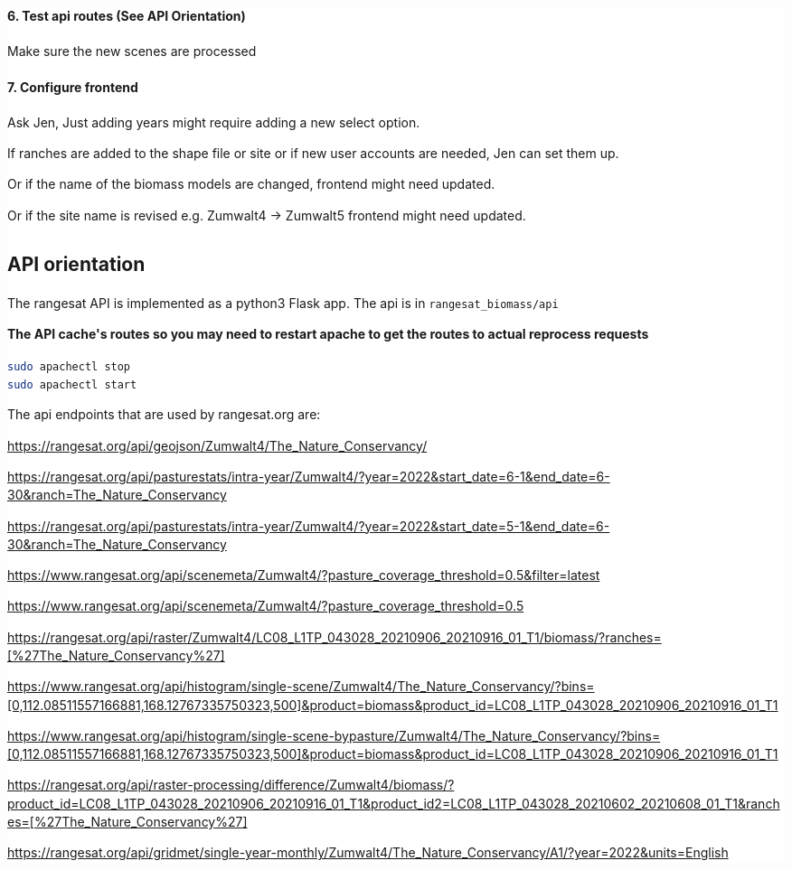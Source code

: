 #### 6. Test api routes (See API Orientation)

Make sure the new scenes are processed


#### 7. Configure frontend

Ask Jen, Just adding years might require adding a new select option.

If ranches are added to the shape file or site or if new user accounts are needed, Jen can set them up.

Or if the name of the biomass models are changed, frontend might need updated.

Or if the site name is revised e.g. Zumwalt4 -> Zumwalt5 frontend might need updated.

## API orientation

The rangesat API is implemented as a python3 Flask app. The api is in `rangesat_biomass/api`

**The API cache's routes so you may need to restart apache to get the routes to actual reprocess requests**

```bash
sudo apachectl stop
sudo apachectl start
```

The api endpoints that are used by rangesat.org are:

https://rangesat.org/api/geojson/Zumwalt4/The_Nature_Conservancy/

https://rangesat.org/api/pasturestats/intra-year/Zumwalt4/?year=2022&start_date=6-1&end_date=6-30&ranch=The_Nature_Conservancy

https://rangesat.org/api/pasturestats/intra-year/Zumwalt4/?year=2022&start_date=5-1&end_date=6-30&ranch=The_Nature_Conservancy

https://www.rangesat.org/api/scenemeta/Zumwalt4/?pasture_coverage_threshold=0.5&filter=latest

https://www.rangesat.org/api/scenemeta/Zumwalt4/?pasture_coverage_threshold=0.5

https://rangesat.org/api/raster/Zumwalt4/LC08_L1TP_043028_20210906_20210916_01_T1/biomass/?ranches=[%27The_Nature_Conservancy%27]

https://www.rangesat.org/api/histogram/single-scene/Zumwalt4/The_Nature_Conservancy/?bins=[0,112.08511557166881,168.12767335750323,500]&product=biomass&product_id=LC08_L1TP_043028_20210906_20210916_01_T1

https://www.rangesat.org/api/histogram/single-scene-bypasture/Zumwalt4/The_Nature_Conservancy/?bins=[0,112.08511557166881,168.12767335750323,500]&product=biomass&product_id=LC08_L1TP_043028_20210906_20210916_01_T1

https://rangesat.org/api/raster-processing/difference/Zumwalt4/biomass/?product_id=LC08_L1TP_043028_20210906_20210916_01_T1&product_id2=LC08_L1TP_043028_20210602_20210608_01_T1&ranches=[%27The_Nature_Conservancy%27]

https://rangesat.org/api/gridmet/single-year-monthly/Zumwalt4/The_Nature_Conservancy/A1/?year=2022&units=English
